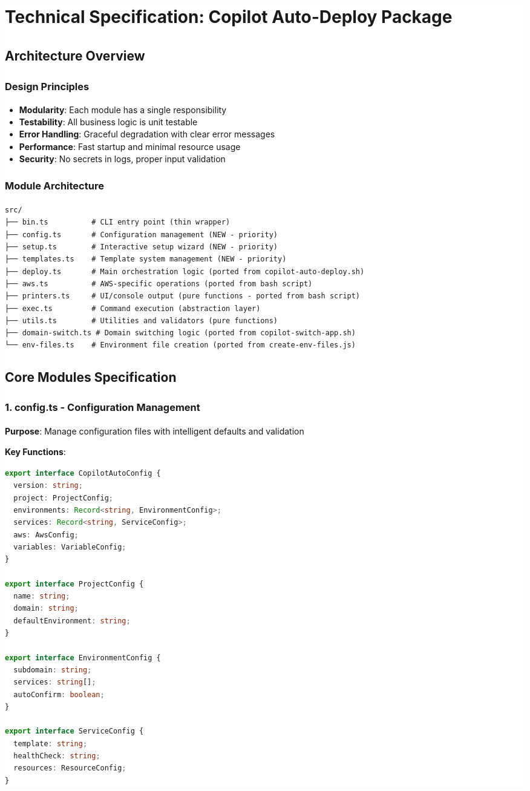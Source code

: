 # Technical Specification: Copilot Auto-Deploy Package

## Architecture Overview

### Design Principles
- **Modularity**: Each module has a single responsibility
- **Testability**: All business logic is unit testable
- **Error Handling**: Graceful degradation with clear error messages
- **Performance**: Fast startup and minimal resource usage
- **Security**: No secrets in logs, proper input validation

### Module Architecture
```
src/
├── bin.ts          # CLI entry point (thin wrapper)
├── config.ts       # Configuration management (NEW - priority)
├── setup.ts        # Interactive setup wizard (NEW - priority)
├── templates.ts    # Template system management (NEW - priority)
├── deploy.ts       # Main orchestration logic (ported from copilot-auto-deploy.sh)
├── aws.ts          # AWS-specific operations (ported from bash script)
├── printers.ts     # UI/console output (pure functions - ported from bash script)
├── exec.ts         # Command execution (abstraction layer)
├── utils.ts        # Utilities and validators (pure functions)
├── domain-switch.ts # Domain switching logic (ported from copilot-switch-app.sh)
└── env-files.ts    # Environment file creation (ported from create-env-files.js)
```

## Core Modules Specification

### 1. config.ts - Configuration Management
**Purpose**: Manage configuration files with intelligent defaults and validation

**Key Functions**:
```typescript
export interface CopilotAutoConfig {
  version: string;
  project: ProjectConfig;
  environments: Record<string, EnvironmentConfig>;
  services: Record<string, ServiceConfig>;
  aws: AwsConfig;
  variables: VariableConfig;
}

export interface ProjectConfig {
  name: string;
  domain: string;
  defaultEnvironment: string;
}

export interface EnvironmentConfig {
  subdomain: string;
  services: string[];
  autoConfirm: boolean;
}

export interface ServiceConfig {
  template: string;
  healthCheck: string;
  resources: ResourceConfig;
}

```